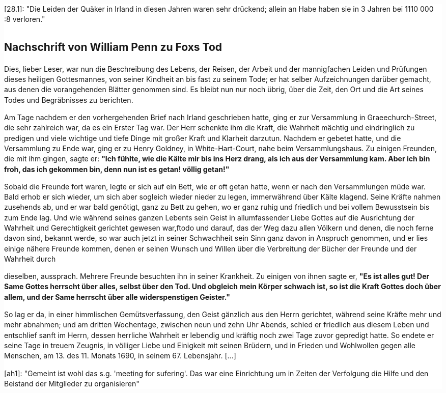 
[28.1]: "Die Leiden der Quäker in Irland in diesen Jahren waren sehr drückend; allein an Habe haben sie in 3 Jahren bei 1110 000 :8 verloren." 

## Nachschrift von William Penn zu Foxs Tod ##

Dies, lieber Leser, war nun die Beschreibung des Lebens,
der Reisen, der Arbeit und der mannigfachen Leiden und Prüfungen
dieses heiligen Gottesmannes, von seiner Kindheit an bis fast zu
seinem Tode; er hat selber Aufzeichnungen darüber gemacht, aus
denen die vorangehenden Blätter genommen sind. Es bleibt nun
nur noch übrig, über die Zeit, den Ort und die Art seines Todes
und Begräbnisses zu berichten.

Am Tage nachdem er den vorhergehenden Brief nach Irland
geschrieben hatte, ging er zur Versammlung in Graeechurch-Street,
die sehr zahlreich war, da es ein Erster Tag war. Der Herr
schenkte ihm die Kraft, die Wahrheit mächtig und eindringlich zu
predigen und viele wichtige und tiefe Dinge mit großer Kraft und
Klarheit darzutun. Nachdem er gebetet hatte, und die Versammlung
zu Ende war, ging er zu Henry Goldney, in White-Hart-Court,
nahe beim Versammlungshaus. Zu einigen Freunden, die mit
ihm gingen, sagte er:
**"Ich fühlte, wie die Kälte mir bis ins Herz drang, als ich aus der Versammlung kam. Aber ich bin froh, das ich gekommen bin, denn nun ist es getan! völlig getan!"**

Sobald die Freunde fort waren, legte er sich auf ein Bett, wie
er oft getan hatte, wenn er nach den Versammlungen müde war.
Bald erhob er sich wieder, um sich aber sogleich wieder nieder
zu legen, immerwährend über Kälte klagend. Seine Kräfte nahmen
zusehends ab, und er war bald genötigt, ganz zu Bett zu gehen,
wo er ganz ruhig und friedlich und bei vollem Bewusstsein bis
zum Ende lag. Und wie während seines ganzen Lebents sein
Geist in allumfassender Liebe Gottes auf die Ausrichtung der
Wahrheit und Gerechtigkeit gerichtet gewesen war,ftodo und darauf,
das der Weg dazu allen Völkern und denen, die noch ferne davon
sind, bekannt werde, so war auch jetzt in seiner Schwachheit sein
Sinn ganz davon in Anspruch genommen, und er lies einige
nähere Freunde kommen, denen er seinen Wunsch und Willen über
die Verbreitung der Bücher der Freunde und der Wahrheit durch

dieselben, aussprach. Mehrere Freunde besuchten ihn in seiner
Krankheit. Zu einigen von ihnen sagte er,
**"Es ist alles gut! Der Same Gottes herrscht über alles, selbst über den Tod. Und obgleich mein Körper schwach ist, so ist die Kraft Gottes doch über allem, und der Same herrscht über alle widerspenstigen Geister."**


So lag er da, in einer himmlischen Gemütsverfassung, den
Geist gänzlich aus den Herrn gerichtet, während seine Kräfte mehr
und mehr abnahmen; und am dritten Wochentage, zwischen neun
und zehn Uhr Abends, schied er friedlich aus diesem Leben und
entschlief sanft im Herrn, dessen herrliche Wahrheit er lebendig
und kräftig noch zwei Tage zuvor gepredigt hatte. So endete
er seine Tage in treuem Zeugnis, in völliger Liebe und Einigkeit
mit seinen Brüdern, und in Frieden und Wohlwollen gegen alle
Menschen, am 13. des 11. Monats 1690, in seinem 67. Lebensjahr. [...]


[ah1]: "Gemeint ist wohl das s.g. 'meeting for sufering'. Das war eine Einrichtung um in Zeiten der Verfolgung die Hilfe und den Beistand der Mitglieder zu organisieren"